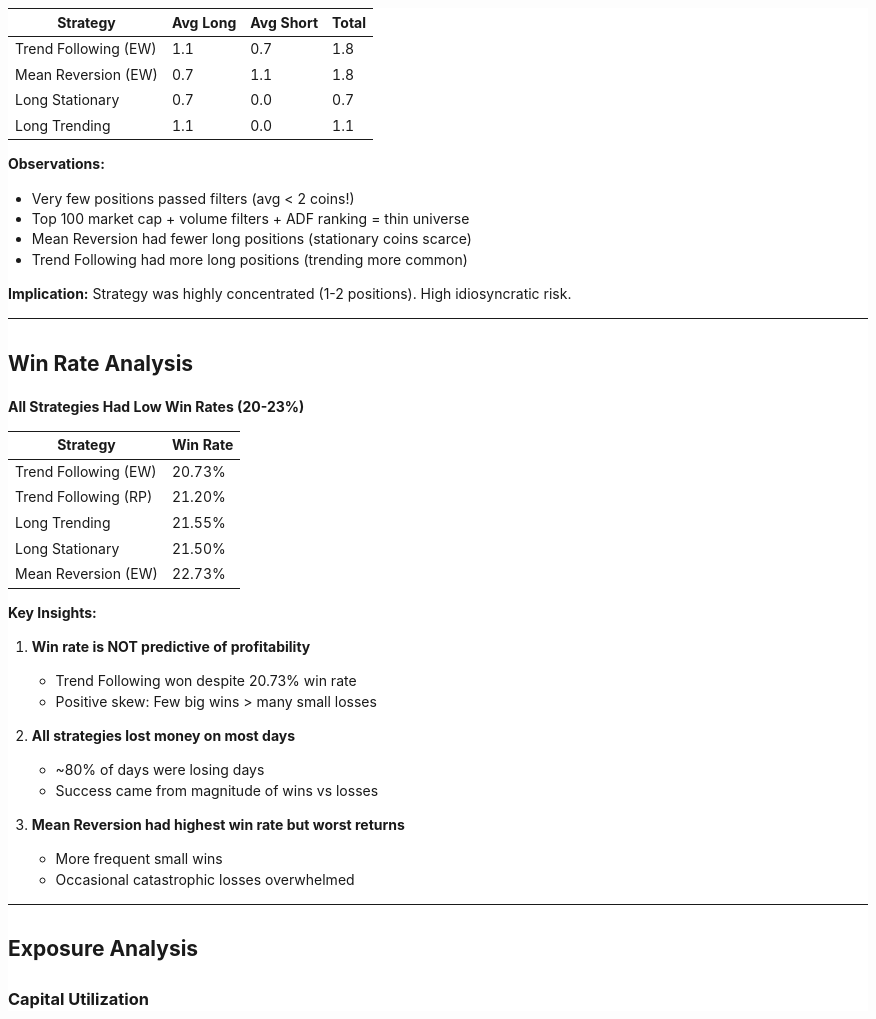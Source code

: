 | Strategy | Avg Long | Avg Short | Total |
|----------|----------|-----------|-------|
| Trend Following (EW) | 1.1 | 0.7 | 1.8 |
| Mean Reversion (EW) | 0.7 | 1.1 | 1.8 |
| Long Stationary | 0.7 | 0.0 | 0.7 |
| Long Trending | 1.1 | 0.0 | 1.1 |

**Observations:**
- Very few positions passed filters (avg < 2 coins!)
- Top 100 market cap + volume filters + ADF ranking = thin universe
- Mean Reversion had fewer long positions (stationary coins scarce)
- Trend Following had more long positions (trending more common)

**Implication:** Strategy was highly concentrated (1-2 positions). High idiosyncratic risk.

---

## Win Rate Analysis

**All Strategies Had Low Win Rates (20-23%)**

| Strategy | Win Rate |
|----------|----------|
| Trend Following (EW) | 20.73% |
| Trend Following (RP) | 21.20% |
| Long Trending | 21.55% |
| Long Stationary | 21.50% |
| Mean Reversion (EW) | 22.73% |

**Key Insights:**
1. **Win rate is NOT predictive of profitability**
   - Trend Following won despite 20.73% win rate
   - Positive skew: Few big wins > many small losses

2. **All strategies lost money on most days**
   - ~80% of days were losing days
   - Success came from magnitude of wins vs losses

3. **Mean Reversion had highest win rate but worst returns**
   - More frequent small wins
   - Occasional catastrophic losses overwhelmed

---

## Exposure Analysis

### Capital Utilization
